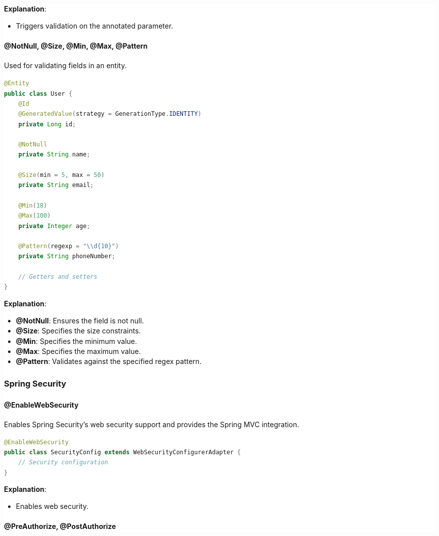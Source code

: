 **Explanation**:
- Triggers validation on the annotated parameter.

#### @NotNull, @Size, @Min, @Max, @Pattern

Used for validating fields in an entity.

```java
@Entity
public class User {
    @Id
    @GeneratedValue(strategy = GenerationType.IDENTITY)
    private Long id;
    
    @NotNull
    private String name;
    
    @Size(min = 5, max = 50)
    private String email;
    
    @Min(18)
    @Max(100)
    private Integer age;
    
    @Pattern(regexp = "\\d{10}")
    private String phoneNumber;
    
    // Getters and setters
}
```

**Explanation**:
- **@NotNull**: Ensures the field is not null.
- **@Size**: Specifies the size constraints.
- **@Min**: Specifies the minimum value.
- **@Max**: Specifies the maximum value.
- **@Pattern**: Validates against the specified regex pattern.

### Spring Security

#### @EnableWebSecurity

Enables Spring Security’s web security support and provides the Spring MVC integration.

```java
@EnableWebSecurity
public class SecurityConfig extends WebSecurityConfigurerAdapter {
    // Security configuration
}
```

**Explanation**:
- Enables web security.

#### @PreAuthorize, @PostAuthorize
